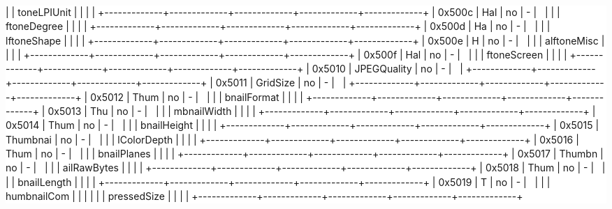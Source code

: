 |             | toneLPIUnit |             |             |             |
+-------------+-------------+-------------+-------------+-------------+
| 0x500c      | Hal         | no          | \-          |             |
|             | ftoneDegree |             |             |             |
+-------------+-------------+-------------+-------------+-------------+
| 0x500d      | Ha          | no          | \-          |             |
|             | lftoneShape |             |             |             |
+-------------+-------------+-------------+-------------+-------------+
| 0x500e      | H           | no          | \-          |             |
|             | alftoneMisc |             |             |             |
+-------------+-------------+-------------+-------------+-------------+
| 0x500f      | Hal         | no          | \-          |             |
|             | ftoneScreen |             |             |             |
+-------------+-------------+-------------+-------------+-------------+
| 0x5010      | JPEGQuality | no          | \-          |             |
+-------------+-------------+-------------+-------------+-------------+
| 0x5011      | GridSize    | no          | \-          |             |
+-------------+-------------+-------------+-------------+-------------+
| 0x5012      | Thum        | no          | \-          |             |
|             | bnailFormat |             |             |             |
+-------------+-------------+-------------+-------------+-------------+
| 0x5013      | Thu         | no          | \-          |             |
|             | mbnailWidth |             |             |             |
+-------------+-------------+-------------+-------------+-------------+
| 0x5014      | Thum        | no          | \-          |             |
|             | bnailHeight |             |             |             |
+-------------+-------------+-------------+-------------+-------------+
| 0x5015      | Thumbnai    | no          | \-          |             |
|             | lColorDepth |             |             |             |
+-------------+-------------+-------------+-------------+-------------+
| 0x5016      | Thum        | no          | \-          |             |
|             | bnailPlanes |             |             |             |
+-------------+-------------+-------------+-------------+-------------+
| 0x5017      | Thumbn      | no          | \-          |             |
|             | ailRawBytes |             |             |             |
+-------------+-------------+-------------+-------------+-------------+
| 0x5018      | Thum        | no          | \-          |             |
|             | bnailLength |             |             |             |
+-------------+-------------+-------------+-------------+-------------+
| 0x5019      | T           | no          | \-          |             |
|             | humbnailCom |             |             |             |
|             | pressedSize |             |             |             |
+-------------+-------------+-------------+-------------+-------------+